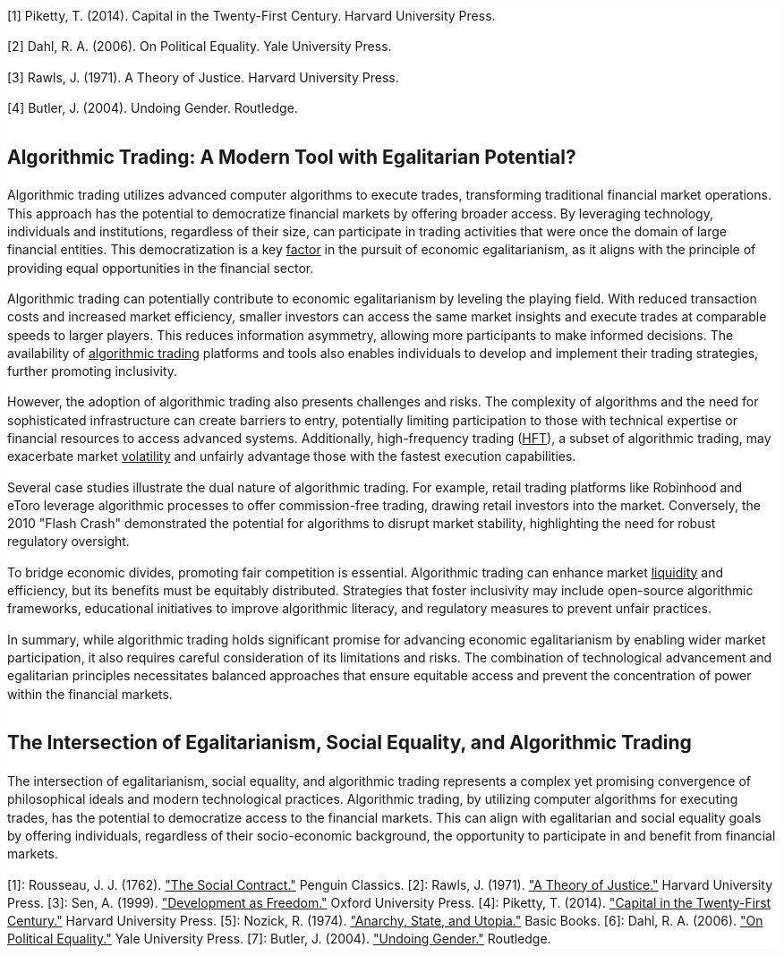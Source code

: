 [1] Piketty, T. (2014). Capital in the Twenty-First Century. Harvard University Press.

[2] Dahl, R. A. (2006). On Political Equality. Yale University Press.

[3] Rawls, J. (1971). A Theory of Justice. Harvard University Press.

[4] Butler, J. (2004). Undoing Gender. Routledge.

## Algorithmic Trading: A Modern Tool with Egalitarian Potential?

Algorithmic trading utilizes advanced computer algorithms to execute trades, transforming traditional financial market operations. This approach has the potential to democratize financial markets by offering broader access. By leveraging technology, individuals and institutions, regardless of their size, can participate in trading activities that were once the domain of large financial entities. This democratization is a key [factor](/wiki/factor-investing) in the pursuit of economic egalitarianism, as it aligns with the principle of providing equal opportunities in the financial sector.

Algorithmic trading can potentially contribute to economic egalitarianism by leveling the playing field. With reduced transaction costs and increased market efficiency, smaller investors can access the same market insights and execute trades at comparable speeds to larger players. This reduces information asymmetry, allowing more participants to make informed decisions. The availability of [algorithmic trading](/wiki/algorithmic-trading) platforms and tools also enables individuals to develop and implement their trading strategies, further promoting inclusivity.

However, the adoption of algorithmic trading also presents challenges and risks. The complexity of algorithms and the need for sophisticated infrastructure can create barriers to entry, potentially limiting participation to those with technical expertise or financial resources to access advanced systems. Additionally, high-frequency trading ([HFT](/wiki/high-frequency-trading-strategies)), a subset of algorithmic trading, may exacerbate market [volatility](/wiki/volatility-trading-strategies) and unfairly advantage those with the fastest execution capabilities.

Several case studies illustrate the dual nature of algorithmic trading. For example, retail trading platforms like Robinhood and eToro leverage algorithmic processes to offer commission-free trading, drawing retail investors into the market. Conversely, the 2010 "Flash Crash" demonstrated the potential for algorithms to disrupt market stability, highlighting the need for robust regulatory oversight.

To bridge economic divides, promoting fair competition is essential. Algorithmic trading can enhance market [liquidity](/wiki/liquidity-risk-premium) and efficiency, but its benefits must be equitably distributed. Strategies that foster inclusivity may include open-source algorithmic frameworks, educational initiatives to improve algorithmic literacy, and regulatory measures to prevent unfair practices.

In summary, while algorithmic trading holds significant promise for advancing economic egalitarianism by enabling wider market participation, it also requires careful consideration of its limitations and risks. The combination of technological advancement and egalitarian principles necessitates balanced approaches that ensure equitable access and prevent the concentration of power within the financial markets.

## The Intersection of Egalitarianism, Social Equality, and Algorithmic Trading

The intersection of egalitarianism, social equality, and algorithmic trading represents a complex yet promising convergence of philosophical ideals and modern technological practices. Algorithmic trading, by utilizing computer algorithms for executing trades, has the potential to democratize access to the financial markets. This can align with egalitarian and social equality goals by offering individuals, regardless of their socio-economic background, the opportunity to participate in and benefit from financial markets.


[1]: Rousseau, J. J. (1762). ["The Social Contract."](https://www.earlymoderntexts.com/assets/pdfs/rousseau1762.pdf) Penguin Classics.
[2]: Rawls, J. (1971). ["A Theory of Justice."](https://www.jstor.org/stable/j.ctvkjb25m) Harvard University Press.
[3]: Sen, A. (1999). ["Development as Freedom."](http://www.c3l.uni-oldenburg.de/cde/OMDE625/Sen/Sen-intro.pdf) Oxford University Press.
[4]: Piketty, T. (2014). ["Capital in the Twenty-First Century."](https://www.jstor.org/stable/j.ctt6wpqbc) Harvard University Press.
[5]: Nozick, R. (1974). ["Anarchy, State, and Utopia."](https://www.jstor.org/stable/656974) Basic Books.
[6]: Dahl, R. A. (2006). ["On Political Equality."](https://www.jstor.org/stable/j.ctt1npjxz) Yale University Press.
[7]: Butler, J. (2004). ["Undoing Gender."](https://www.taylorfrancis.com/books/mono/10.4324/9780203499627/undoing-gender-judith-butler) Routledge.